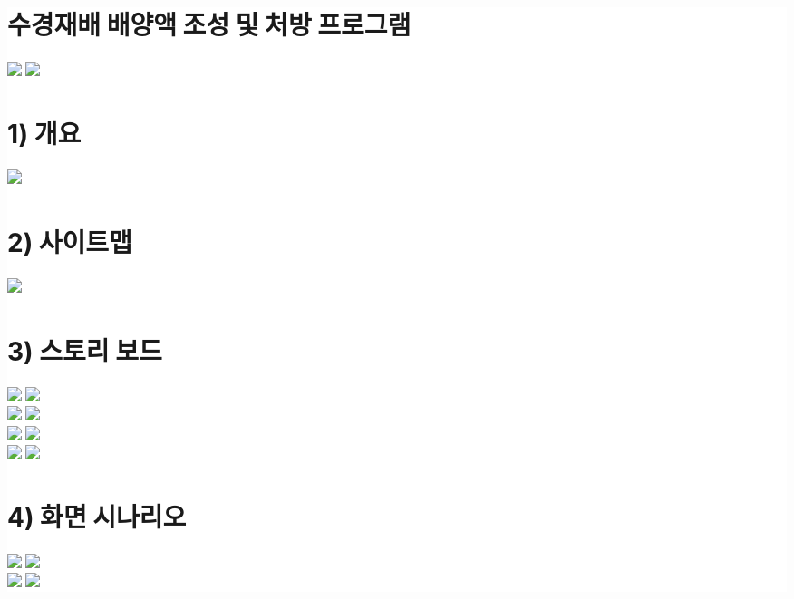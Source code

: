# 수경재배 배양액 조성 및 처방 프로그램

<div>
  <img src="https://github.com/user-attachments/assets/998066eb-48bb-4d82-bc6c-13120d7d30ec" style="width:49%;"/>
  <img src="https://github.com/user-attachments/assets/5d5e5d4c-0427-4aa3-a868-0de9b330769b" style="width:49%;"/>
</div>

# 1) 개요
<img src="https://github.com/user-attachments/assets/1711ee76-d916-4ee1-8cc1-75f0a267d26d" width="600"/>

# 2) 사이트맵
<img src="https://github.com/user-attachments/assets/999f72ef-0942-47e1-af68-20efa17589c8" width="600"/>

# 3) 스토리 보드
<div>
  <img src="https://github.com/user-attachments/assets/51972bf6-e910-44b0-9923-abcb06c8d018" style="width:49%;"/>
  <img src="https://github.com/user-attachments/assets/b0057529-7432-41f0-ab56-179df0d26c6b" style="width:49%;"/>
</div>
<div>
  <img src="https://github.com/user-attachments/assets/1bdb1504-463f-4eba-8a5a-3fa3e047fd22" style="width:49%;"/>
  <img src="https://github.com/user-attachments/assets/a0480fc8-1238-4de5-ab30-3fd74111b341" style="width:49%;"/>
</div>
  <img src="https://github.com/user-attachments/assets/2c7d65bc-08a0-4009-ba7e-0eb99b5604c7" style="width:49%;"/>
  <img src="https://github.com/user-attachments/assets/23365726-9091-4ba0-aea7-c98107d6d09f" style="width:49%;"/>
</div>
<div>
  <img src="https://github.com/user-attachments/assets/697b1a14-12ff-4bf8-a806-31f02d4bae7f" style="width:49%;"/>
  <img src="https://github.com/user-attachments/assets/843c5c54-28a3-4348-80ee-52f45e658b0f" style="width:49%;"/>
</div>

# 4) 화면 시나리오
<div>
  <img src="https://github.com/user-attachments/assets/740b3018-3649-40fa-bb56-514ce792f37c" style="width:49%;"/>
  <img src="https://github.com/user-attachments/assets/efb10a12-a3da-493f-b71a-3a0d49346e7f" style="width:49%;"/>
</div>
<div>
  <img src="https://github.com/user-attachments/assets/a2c6b5c5-5e1c-4233-ba3f-beefc886ec70" style="width:49%;"/>
  <img src="https://github.com/user-attachments/assets/9a77bda3-2612-4953-8e59-71d3018c5e17" style="width:49%;"/>
</div>

